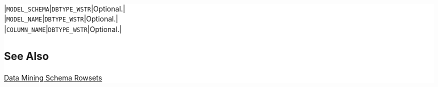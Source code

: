 |`MODEL_SCHEMA`|`DBTYPE_WSTR`|Optional.|  
|`MODEL_NAME`|`DBTYPE_WSTR`|Optional.|  
|`COLUMN_NAME`|`DBTYPE_WSTR`|Optional.|  
  
## See Also  
 [Data Mining Schema Rowsets](../../../relational-databases/native-client-ole-db-rowsets/rowsets.md)  
  
  